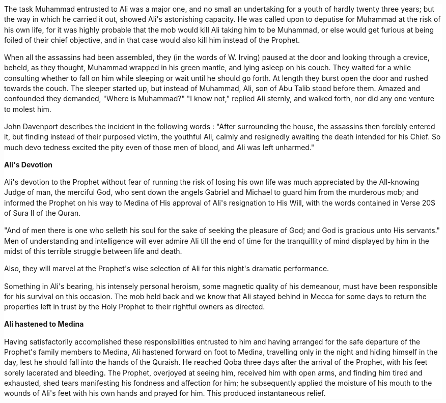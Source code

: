 The task Muhammad entrusted to Ali was a major one, and no small an
undertaking for a youth of hardly twenty three years; but the way in
which he carried it out, showed Ali's astonishing capacity. He was
called upon to deputise for Muhammad at the risk of his own life, for it
was highly probable that the mob would kill Ali taking him to be
Muhammad, or else would get furious at being foiled of their chief
objective, and in that case would also kill him instead of the
Prophet.

When all the assassins had been assembled, they (in the words of W.
Irving) paused at the door and looking through a crevice, beheld, as
they thought, Muhammad wrapped in his green mantle, and lying asleep on
his couch. They waited for a while consulting whether to fall on him
while sleeping or wait until he should go forth. At length they burst
open the door and rushed towards the couch. The sleeper started up, but
instead of Muhammad, Ali, son of Abu Talib stood before them. Amazed and
confounded they demanded, "Where is Muhammad?" "I know not," replied Ali
sternly, and walked forth, nor did any one venture to molest him.

John Davenport describes the incident in the following words : "After
surrounding the house, the assassins then forcibly entered it, but
finding instead of their purposed victim, the youthful Ali, calmly and
resignedly awaiting the death intended for his Chief. So much devo
tedness excited the pity even of those men of blood, and Ali was left
unharmed."

**Ali's Devotion**

Ali's devotion to the Prophet without fear of running the risk of
losing his own life was much appreciated by the All-knowing Judge of
man, the merciful God, who sent down the angels Gabriel and Michael to
guard him from the murderous mob; and informed the Prophet on his way to
Medina of His approval of Ali's resignation to His Will, with the words
contained in Verse 20$ of Sura II of the Quran.

"And of men there is one who selleth his soul for the sake of seeking
the pleasure of God; and God is gracious unto His servants." Men of
understanding and intelligence will ever admire Ali till the end of time
for the tranquillity of mind displayed by him in the midst of this
terrible struggle between life and death.

Also, they will marvel at the Prophet's wise selection of Ali for this
night's dramatic performance.

Something in Ali's bearing, his intensely personal heroism, some
magnetic quality of his demeanour, must have been responsible for his
survival on this occasion. The mob held back and we know that Ali stayed
behind in Mecca for some days to return the properties left in trust by
the Holy Prophet to their rightful owners as directed.

**Ali hastened to Medina**

Having satisfactorily accomplished these responsibilities entrusted to
him and having arranged for the safe departure of the Prophet's family
members to Medina, Ali hastened forward on foot to Medina, travelling
only in the night and hiding himself in the day, lest he should fall
into the hands of the Quraish. He reached Qoba three days after the
arrival of the Prophet, with his feet sorely lacerated and bleeding. The
Prophet, overjoyed at seeing him, received him with open arms, and
finding him tired and exhausted, shed tears manifesting his fondness and
affection for him; he subsequently applied the moisture of his mouth to
the wounds of Ali's feet with his own hands and prayed for him. This
produced instantaneous relief.
